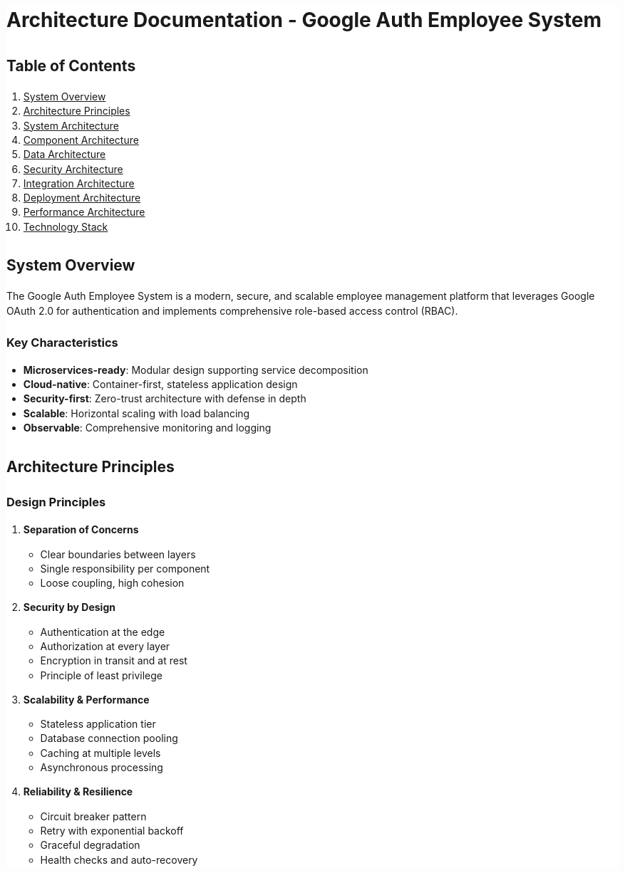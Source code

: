 # Architecture Documentation - Google Auth Employee System

## Table of Contents
1. [System Overview](#system-overview)
2. [Architecture Principles](#architecture-principles)
3. [System Architecture](#system-architecture)
4. [Component Architecture](#component-architecture)
5. [Data Architecture](#data-architecture)
6. [Security Architecture](#security-architecture)
7. [Integration Architecture](#integration-architecture)
8. [Deployment Architecture](#deployment-architecture)
9. [Performance Architecture](#performance-architecture)
10. [Technology Stack](#technology-stack)

## System Overview

The Google Auth Employee System is a modern, secure, and scalable employee management platform that leverages Google OAuth 2.0 for authentication and implements comprehensive role-based access control (RBAC).

### Key Characteristics
- **Microservices-ready**: Modular design supporting service decomposition
- **Cloud-native**: Container-first, stateless application design
- **Security-first**: Zero-trust architecture with defense in depth
- **Scalable**: Horizontal scaling with load balancing
- **Observable**: Comprehensive monitoring and logging

## Architecture Principles

### Design Principles

1. **Separation of Concerns**
   - Clear boundaries between layers
   - Single responsibility per component
   - Loose coupling, high cohesion

2. **Security by Design**
   - Authentication at the edge
   - Authorization at every layer
   - Encryption in transit and at rest
   - Principle of least privilege

3. **Scalability & Performance**
   - Stateless application tier
   - Database connection pooling
   - Caching at multiple levels
   - Asynchronous processing

4. **Reliability & Resilience**
   - Circuit breaker pattern
   - Retry with exponential backoff
   - Graceful degradation
   - Health checks and auto-recovery
